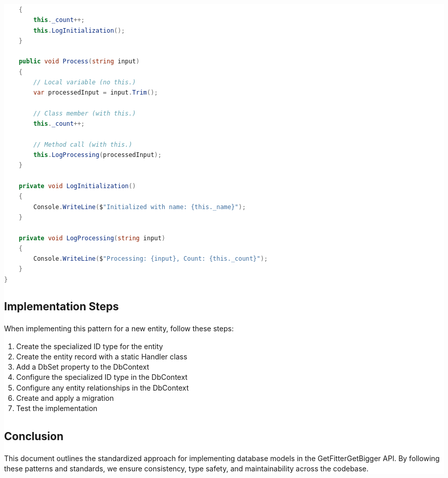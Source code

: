 ```csharp
    {
        this._count++;
        this.LogInitialization();
    }
    
    public void Process(string input)
    {
        // Local variable (no this.)
        var processedInput = input.Trim();
        
        // Class member (with this.)
        this._count++;
        
        // Method call (with this.)
        this.LogProcessing(processedInput);
    }
    
    private void LogInitialization()
    {
        Console.WriteLine($"Initialized with name: {this._name}");
    }
    
    private void LogProcessing(string input)
    {
        Console.WriteLine($"Processing: {input}, Count: {this._count}");
    }
}
```

## Implementation Steps

When implementing this pattern for a new entity, follow these steps:

1. Create the specialized ID type for the entity
2. Create the entity record with a static Handler class
3. Add a DbSet property to the DbContext
4. Configure the specialized ID type in the DbContext
5. Configure any entity relationships in the DbContext
6. Create and apply a migration
7. Test the implementation

## Conclusion

This document outlines the standardized approach for implementing database models in the GetFitterGetBigger API. By following these patterns and standards, we ensure consistency, type safety, and maintainability across the codebase.
